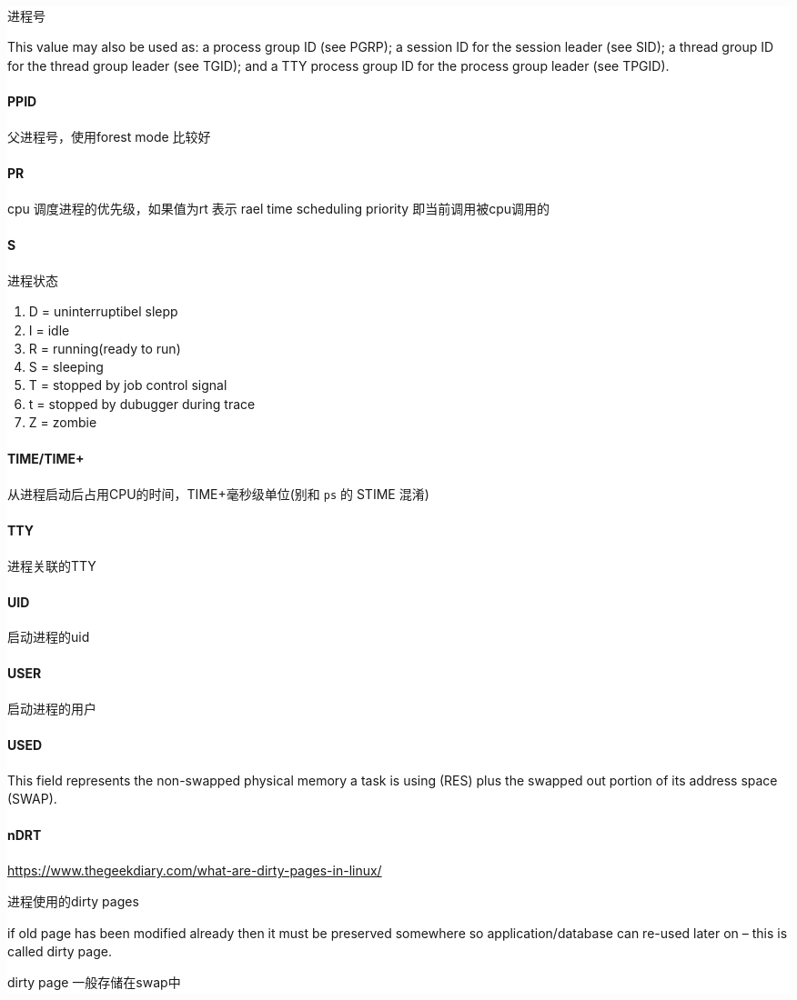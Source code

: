 进程号

This value may also be used as: a process group ID (see PGRP); a session ID for the session leader (see SID); a thread group ID for the thread group leader (see TGID); and a TTY process group ID for the process group leader (see TPGID).

#### PPID

父进程号，使用forest mode 比较好

#### PR

cpu 调度进程的优先级，如果值为rt 表示 rael time scheduling priority 即当前调用被cpu调用的

#### S

进程状态

1. D = uninterruptibel slepp
2. I = idle
3. R = running(ready to run)
4. S = sleeping
5. T = stopped by job control signal
6. t = stopped by dubugger during trace
7. Z = zombie

#### TIME/TIME+

从进程启动后占用CPU的时间，TIME+毫秒级单位(别和 `ps` 的 STIME 混淆)

#### TTY

进程关联的TTY

#### UID

启动进程的uid

#### USER

启动进程的用户

#### USED

This field represents the non-swapped physical memory a task  is  using  (RES)  plus  the swapped out portion of its address space  (SWAP).

#### nDRT

https://www.thegeekdiary.com/what-are-dirty-pages-in-linux/

进程使用的dirty pages

if old page has been modified already then it must be preserved somewhere so application/database can re-used later on – this is called dirty page.

dirty page 一般存储在swap中
